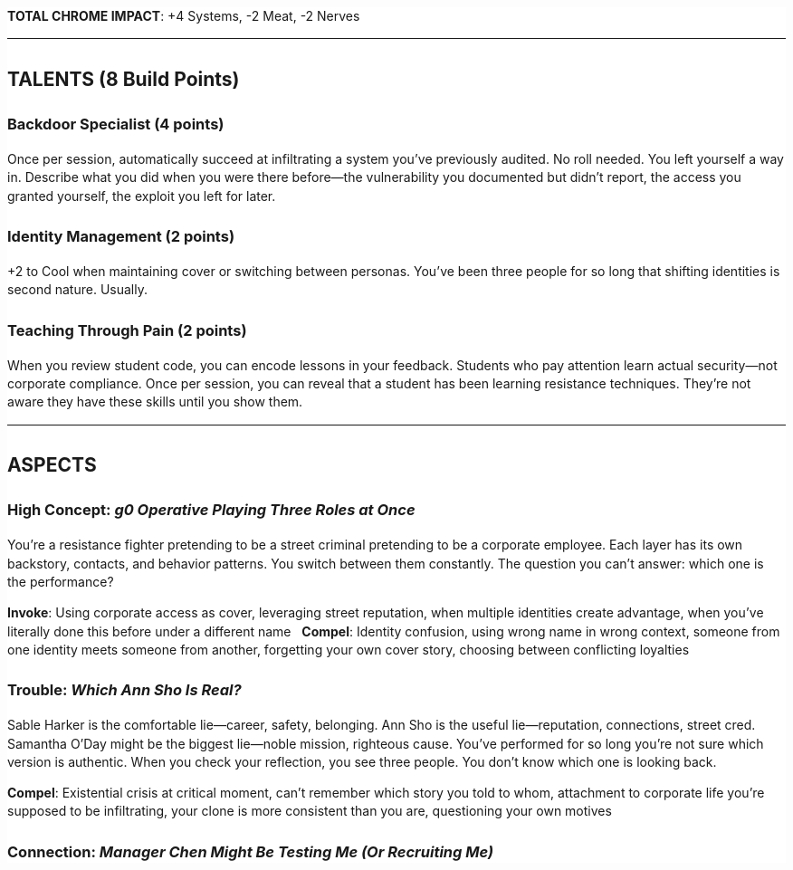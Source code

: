 **TOTAL CHROME IMPACT**: +4 Systems, -2 Meat, -2 Nerves

-----

## TALENTS (8 Build Points)

### Backdoor Specialist (4 points)

Once per session, automatically succeed at infiltrating a system you’ve previously audited. No roll needed. You left yourself a way in. Describe what you did when you were there before—the vulnerability you documented but didn’t report, the access you granted yourself, the exploit you left for later.

### Identity Management (2 points)

+2 to Cool when maintaining cover or switching between personas. You’ve been three people for so long that shifting identities is second nature. Usually.

### Teaching Through Pain (2 points)

When you review student code, you can encode lessons in your feedback. Students who pay attention learn actual security—not corporate compliance. Once per session, you can reveal that a student has been learning resistance techniques. They’re not aware they have these skills until you show them.

-----

## ASPECTS

### High Concept: *g0 Operative Playing Three Roles at Once*

You’re a resistance fighter pretending to be a street criminal pretending to be a corporate employee. Each layer has its own backstory, contacts, and behavior patterns. You switch between them constantly. The question you can’t answer: which one is the performance?

**Invoke**: Using corporate access as cover, leveraging street reputation, when multiple identities create advantage, when you’ve literally done this before under a different name  
**Compel**: Identity confusion, using wrong name in wrong context, someone from one identity meets someone from another, forgetting your own cover story, choosing between conflicting loyalties

### Trouble: *Which Ann Sho Is Real?*

Sable Harker is the comfortable lie—career, safety, belonging. Ann Sho is the useful lie—reputation, connections, street cred. Samantha O’Day might be the biggest lie—noble mission, righteous cause. You’ve performed for so long you’re not sure which version is authentic. When you check your reflection, you see three people. You don’t know which one is looking back.

**Compel**: Existential crisis at critical moment, can’t remember which story you told to whom, attachment to corporate life you’re supposed to be infiltrating, your clone is more consistent than you are, questioning your own motives

### Connection: *Manager Chen Might Be Testing Me (Or Recruiting Me)*
